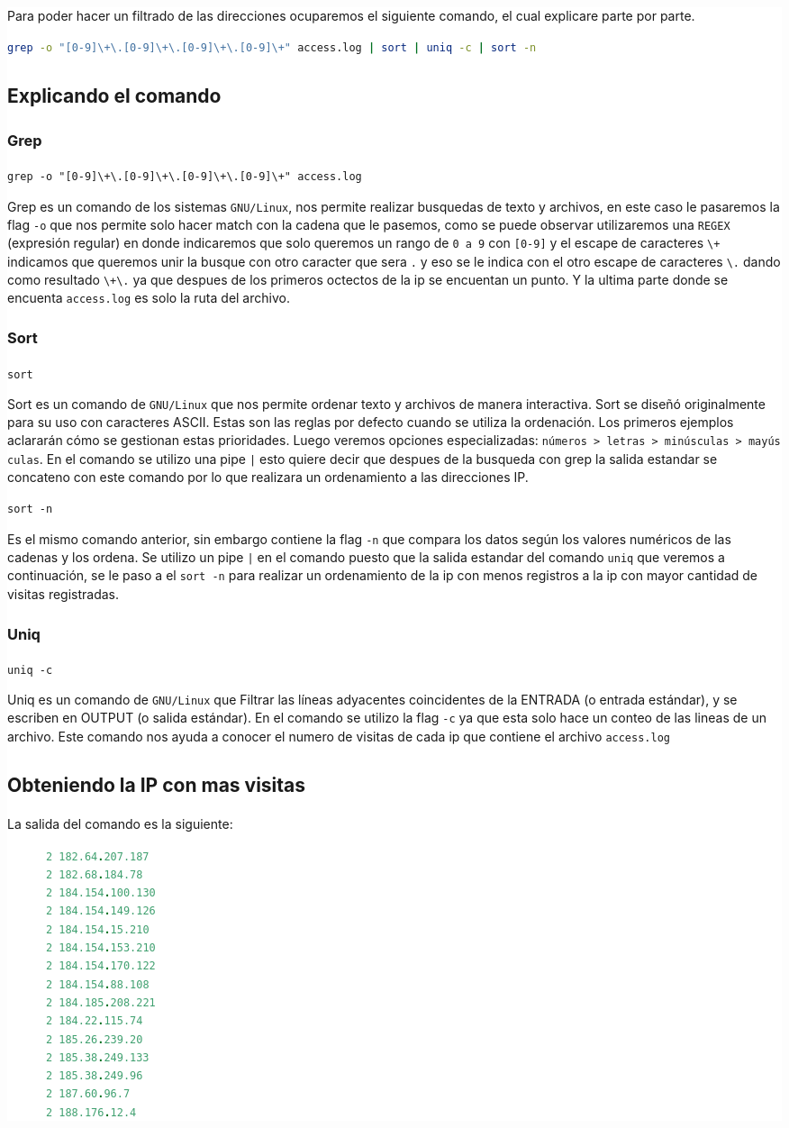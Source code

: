 Para poder hacer un filtrado de las direcciones ocuparemos el siguiente comando, el cual explicare parte por parte.

```bash
grep -o "[0-9]\+\.[0-9]\+\.[0-9]\+\.[0-9]\+" access.log | sort | uniq -c | sort -n
```
## Explicando el comando

### Grep

`grep -o "[0-9]\+\.[0-9]\+\.[0-9]\+\.[0-9]\+" access.log `

Grep es un comando de los sistemas `GNU/Linux`, nos permite realizar busquedas de texto y archivos, en este caso le pasaremos la flag `-o` que nos permite solo hacer match con la cadena que le pasemos, como se puede observar utilizaremos una `REGEX` (expresión regular) en donde indicaremos que solo queremos un rango de `0 a 9` con `[0-9]` y el escape de caracteres `\+` indicamos que queremos unir la busque con otro caracter que sera `.` y eso se le indica con el otro escape de caracteres `\.` dando como resultado `\+\.` ya que despues de los primeros octectos de la ip se encuentan un punto. Y la ultima parte donde se encuenta `access.log` es solo la ruta del archivo.

### Sort 

`sort`

Sort es un comando de `GNU/Linux` que nos permite ordenar texto y archivos de manera interactiva. Sort se diseñó originalmente para su uso con caracteres ASCII. Estas son las reglas por defecto cuando se utiliza la ordenación. Los primeros ejemplos aclararán cómo se gestionan estas prioridades. Luego veremos opciones especializadas: `números > letras > minúsculas > mayúsculas`. En el comando se utilizo una pipe `|` esto quiere decir que despues de la busqueda con grep la salida estandar se concateno con este comando por lo que realizara un ordenamiento a las direcciones IP.

`sort -n`

Es el mismo comando anterior, sin embargo contiene la flag `-n` que compara los datos según los valores numéricos de las cadenas y los ordena. Se utilizo un pipe `|` en el comando puesto que la salida estandar del comando `uniq` que veremos a continuación, se le paso a el `sort -n` para realizar un ordenamiento de la ip con menos registros a la ip con mayor cantidad de visitas registradas.

### Uniq 

`uniq -c`

Uniq es un comando de `GNU/Linux` que Filtrar las líneas adyacentes coincidentes de la ENTRADA (o entrada estándar), y se escriben en OUTPUT (o salida estándar). En el comando se utilizo la flag `-c` ya que esta solo hace un conteo de las lineas de un archivo. Este comando nos ayuda a conocer el numero de visitas de cada ip que contiene el archivo `access.log`

## Obteniendo la IP con mas visitas

La salida del comando es la siguiente:
 
```ruby
      2 182.64.207.187
      2 182.68.184.78
      2 184.154.100.130
      2 184.154.149.126
      2 184.154.15.210
      2 184.154.153.210
      2 184.154.170.122
      2 184.154.88.108
      2 184.185.208.221
      2 184.22.115.74
      2 185.26.239.20
      2 185.38.249.133
      2 185.38.249.96
      2 187.60.96.7
      2 188.176.12.4
```